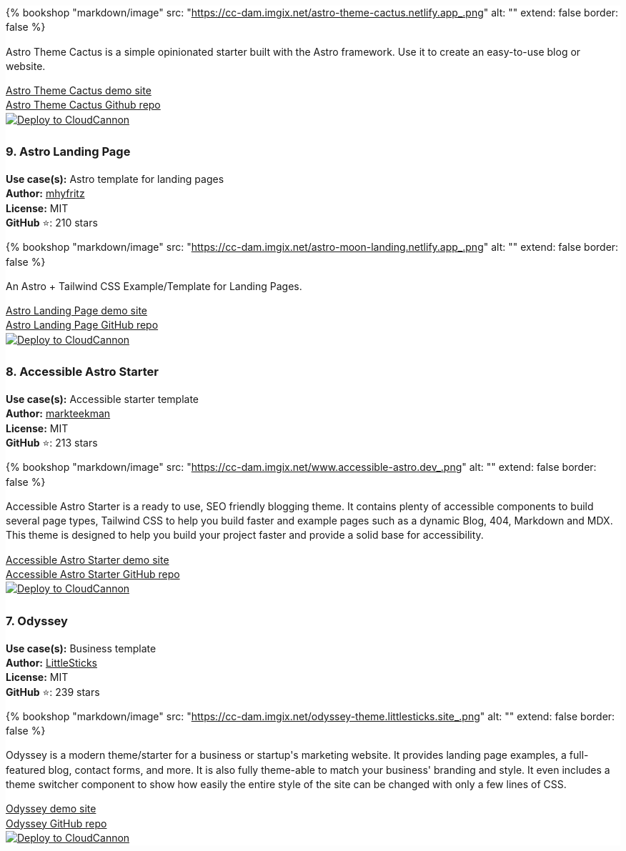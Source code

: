 {% bookshop "markdown/image" src: "https://cc-dam.imgix.net/astro-theme-cactus.netlify.app_.png" alt: "" extend: false border: false %}

Astro Theme Cactus is a simple opinionated starter built with the Astro framework. Use it to create an easy-to-use blog or website.

<a target="_blank" href="https://astro-theme-cactus.netlify.app/">Astro Theme Cactus demo site</a><br><a target="_blank" href="https://github.com/chrismwilliams/astro-theme-cactus">Astro Theme Cactus Github repo</a><br><a target="_blank" href="https://app.cloudcannon.com/register#sites/connect/github/chrismwilliams/astro-theme-cactus"><img alt="Deploy to CloudCannon" src="https://buttons.cloudcannon.com/deploy.svg" /></a>

###

### 9\. Astro Landing Page

**Use case(s):** Astro template for landing pages<br>**Author:** <a target="_blank" href="https://github.com/mhyfritz">mhyfritz</a><br>**License:** MIT<br>**GitHub** ⭐: 210 stars

{% bookshop "markdown/image" src: "https://cc-dam.imgix.net/astro-moon-landing.netlify.app_.png" alt: "" extend: false border: false %}

An Astro + Tailwind CSS Example/Template for Landing Pages.

<a target="_blank" href="https://astro-moon-landing.netlify.app/">Astro Landing Page demo site</a><br><a target="_blank" href="https://github.com/mhyfritz/astro-landing-page">Astro Landing Page GitHub repo</a><br><a target="_blank" href="https://app.cloudcannon.com/register#sites/connect/github/mhyfritz/astro-landing-page"><img alt="Deploy to CloudCannon" src="https://buttons.cloudcannon.com/deploy.svg" /></a>

###

### 8\. Accessible Astro Starter

**Use case(s):** Accessible starter template<br>**Author:** <a target="_blank" href="https://github.com/markteekman">markteekman</a><br>**License:** MIT<br>**GitHub** ⭐: 213 stars

{% bookshop "markdown/image" src: "https://cc-dam.imgix.net/www.accessible-astro.dev_.png" alt: "" extend: false border: false %}

Accessible Astro Starter is a ready to use, SEO friendly blogging theme. It contains plenty of accessible components to build several page types, Tailwind CSS to help you build faster and example pages such as a dynamic Blog, 404, Markdown and MDX. This theme is designed to help you build your project faster and provide a solid base for accessibility.

<a target="_blank" href="https://www.accessible-astro.dev/">Accessible Astro Starter demo site</a><br><a target="_blank" href="https://github.com/markteekman/accessible-astro-starter">Accessible Astro Starter GitHub repo</a><br><a target="_blank" href="https://app.cloudcannon.com/register#sites/connect/github/markteekman/accessible-astro-starter"><img alt="Deploy to CloudCannon" src="https://buttons.cloudcannon.com/deploy.svg" /></a>

###

### 7\. Odyssey

**Use case(s):** Business template<br>**Author:** <a target="_blank" href="https://github.com/littlesticks">LittleSticks</a><br>**License:** MIT<br>**GitHub** ⭐: 239 stars

{% bookshop "markdown/image" src: "https://cc-dam.imgix.net/odyssey-theme.littlesticks.site_.png" alt: "" extend: false border: false %}

Odyssey is a modern theme/starter for a business or startup's marketing website. It provides landing page examples, a full-featured blog, contact forms, and more. It is also fully theme-able to match your business' branding and style. It even includes a theme switcher component to show how easily the entire style of the site can be changed with only a few lines of CSS.

<a target="_blank" href="https://odyssey-theme.littlesticks.site/">Odyssey demo site</a><br><a target="_blank" href="https://github.com/littlesticks/odyssey-theme">Odyssey GitHub repo</a><br><a target="_blank" href="https://app.cloudcannon.com/register#sites/connect/github/littlesticks/odyssey-theme"><img alt="Deploy to CloudCannon" src="https://buttons.cloudcannon.com/deploy.svg" /></a>
